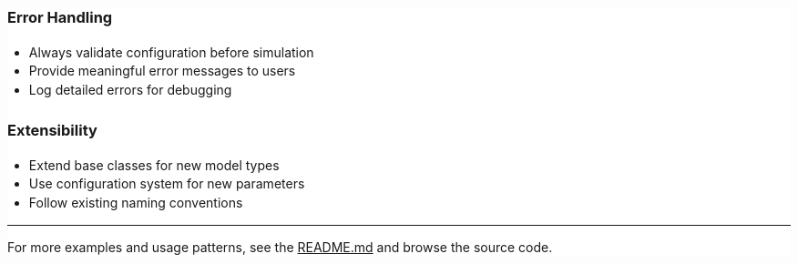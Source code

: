 ### Error Handling
- Always validate configuration before simulation
- Provide meaningful error messages to users
- Log detailed errors for debugging

### Extensibility
- Extend base classes for new model types
- Use configuration system for new parameters
- Follow existing naming conventions

---

For more examples and usage patterns, see the [README.md](../README.md) and browse the source code. 